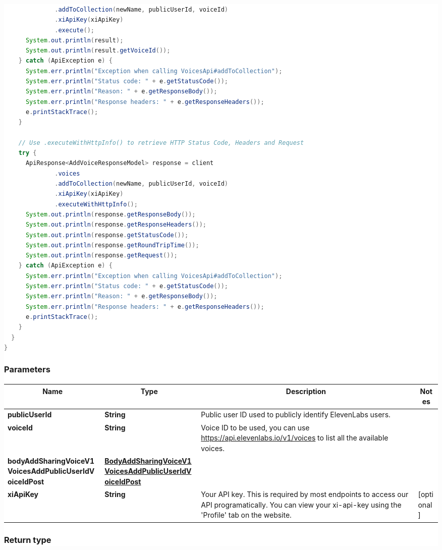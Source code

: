 ```java
              .addToCollection(newName, publicUserId, voiceId)
              .xiApiKey(xiApiKey)
              .execute();
      System.out.println(result);
      System.out.println(result.getVoiceId());
    } catch (ApiException e) {
      System.err.println("Exception when calling VoicesApi#addToCollection");
      System.err.println("Status code: " + e.getStatusCode());
      System.err.println("Reason: " + e.getResponseBody());
      System.err.println("Response headers: " + e.getResponseHeaders());
      e.printStackTrace();
    }

    // Use .executeWithHttpInfo() to retrieve HTTP Status Code, Headers and Request
    try {
      ApiResponse<AddVoiceResponseModel> response = client
              .voices
              .addToCollection(newName, publicUserId, voiceId)
              .xiApiKey(xiApiKey)
              .executeWithHttpInfo();
      System.out.println(response.getResponseBody());
      System.out.println(response.getResponseHeaders());
      System.out.println(response.getStatusCode());
      System.out.println(response.getRoundTripTime());
      System.out.println(response.getRequest());
    } catch (ApiException e) {
      System.err.println("Exception when calling VoicesApi#addToCollection");
      System.err.println("Status code: " + e.getStatusCode());
      System.err.println("Reason: " + e.getResponseBody());
      System.err.println("Response headers: " + e.getResponseHeaders());
      e.printStackTrace();
    }
  }
}

```

### Parameters

| Name | Type | Description  | Notes |
|------------- | ------------- | ------------- | -------------|
| **publicUserId** | **String**| Public user ID used to publicly identify ElevenLabs users. | |
| **voiceId** | **String**| Voice ID to be used, you can use https://api.elevenlabs.io/v1/voices to list all the available voices. | |
| **bodyAddSharingVoiceV1VoicesAddPublicUserIdVoiceIdPost** | [**BodyAddSharingVoiceV1VoicesAddPublicUserIdVoiceIdPost**](BodyAddSharingVoiceV1VoicesAddPublicUserIdVoiceIdPost.md)|  | |
| **xiApiKey** | **String**| Your API key. This is required by most endpoints to access our API programatically. You can view your xi-api-key using the &#39;Profile&#39; tab on the website. | [optional] |

### Return type
